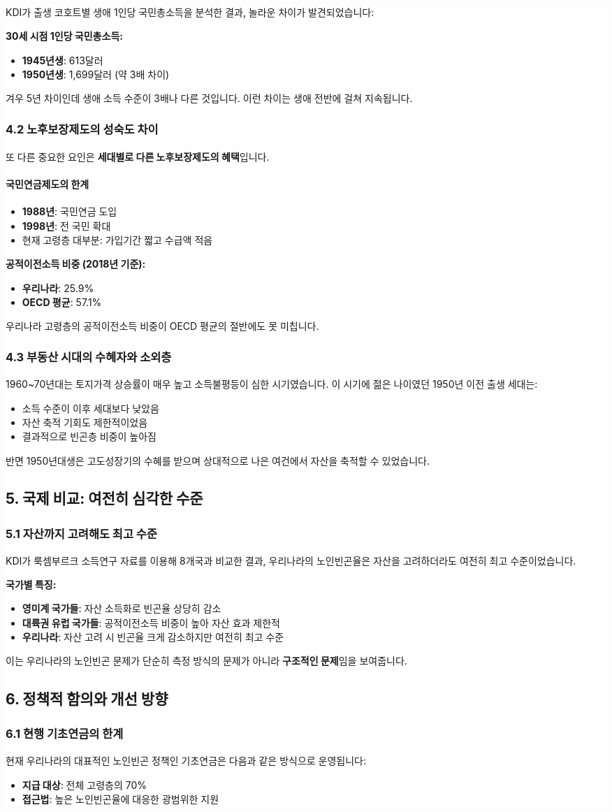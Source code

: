 KDI가 출생 코호트별 생애 1인당 국민총소득을 분석한 결과, 놀라운 차이가 발견되었습니다:

**30세 시점 1인당 국민총소득:**
- **1945년생**: 613달러
- **1950년생**: 1,699달러 (약 3배 차이)

겨우 5년 차이인데 생애 소득 수준이 3배나 다른 것입니다. 이런 차이는 생애 전반에 걸쳐 지속됩니다.

### 4.2 노후보장제도의 성숙도 차이

또 다른 중요한 요인은 **세대별로 다른 노후보장제도의 혜택**입니다.

#### 국민연금제도의 한계
- **1988년**: 국민연금 도입
- **1998년**: 전 국민 확대
- 현재 고령층 대부분: 가입기간 짧고 수급액 적음

**공적이전소득 비중 (2018년 기준):**
- **우리나라**: 25.9%
- **OECD 평균**: 57.1%

우리나라 고령층의 공적이전소득 비중이 OECD 평균의 절반에도 못 미칩니다.

### 4.3 부동산 시대의 수혜자와 소외층

1960~70년대는 토지가격 상승률이 매우 높고 소득불평등이 심한 시기였습니다. 이 시기에 젊은 나이였던 1950년 이전 출생 세대는:

- 소득 수준이 이후 세대보다 낮았음
- 자산 축적 기회도 제한적이었음
- 결과적으로 빈곤층 비중이 높아짐

반면 1950년대생은 고도성장기의 수혜를 받으며 상대적으로 나은 여건에서 자산을 축적할 수 있었습니다.

## 5. 국제 비교: 여전히 심각한 수준

### 5.1 자산까지 고려해도 최고 수준

KDI가 룩셈부르크 소득연구 자료를 이용해 8개국과 비교한 결과, 우리나라의 노인빈곤율은 자산을 고려하더라도 여전히 최고 수준이었습니다.

**국가별 특징:**
- **영미계 국가들**: 자산 소득화로 빈곤율 상당히 감소
- **대륙권 유럽 국가들**: 공적이전소득 비중이 높아 자산 효과 제한적
- **우리나라**: 자산 고려 시 빈곤율 크게 감소하지만 여전히 최고 수준

이는 우리나라의 노인빈곤 문제가 단순히 측정 방식의 문제가 아니라 **구조적인 문제**임을 보여줍니다.

## 6. 정책적 함의와 개선 방향

### 6.1 현행 기초연금의 한계

현재 우리나라의 대표적인 노인빈곤 정책인 기초연금은 다음과 같은 방식으로 운영됩니다:

- **지급 대상**: 전체 고령층의 70%
- **접근법**: 높은 노인빈곤율에 대응한 광범위한 지원
